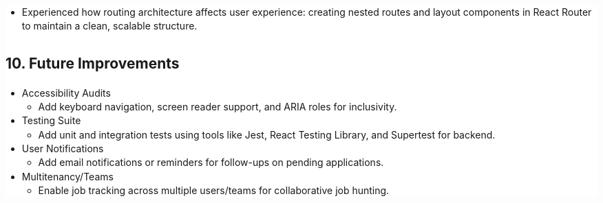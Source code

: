 - Experienced how routing architecture affects user experience: creating nested routes and layout components in React Router to maintain a clean, scalable structure.

## <a name="future-improvements"></a> 10. Future Improvements

- Accessibility Audits
  - Add keyboard navigation, screen reader support, and ARIA roles for inclusivity.
- Testing Suite
  - Add unit and integration tests using tools like Jest, React Testing Library, and Supertest for backend.
- User Notifications
  - Add email notifications or reminders for follow-ups on pending applications.
- Multitenancy/Teams
  - Enable job tracking across multiple users/teams for collaborative job hunting.


